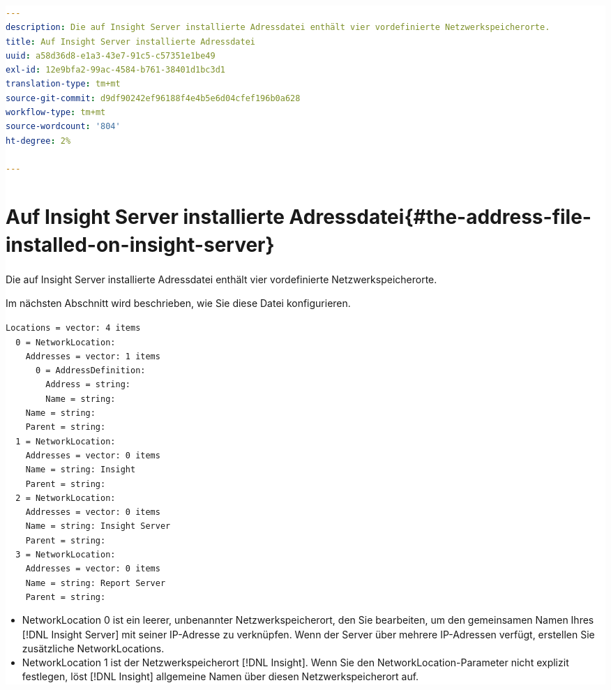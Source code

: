 ```yaml
---
description: Die auf Insight Server installierte Adressdatei enthält vier vordefinierte Netzwerkspeicherorte.
title: Auf Insight Server installierte Adressdatei
uuid: a58d36d8-e1a3-43e7-91c5-c57351e1be49
exl-id: 12e9bfa2-99ac-4584-b761-38401d1bc3d1
translation-type: tm+mt
source-git-commit: d9df90242ef96188f4e4b5e6d04cfef196b0a628
workflow-type: tm+mt
source-wordcount: '804'
ht-degree: 2%

---
```


# Auf Insight Server installierte Adressdatei{#the-address-file-installed-on-insight-server}

Die auf Insight Server installierte Adressdatei enthält vier vordefinierte Netzwerkspeicherorte.

Im nächsten Abschnitt wird beschrieben, wie Sie diese Datei konfigurieren.

```
Locations = vector: 4 items  
  0 = NetworkLocation:  
    Addresses = vector: 1 items 
      0 = AddressDefinition:  
        Address = string:  
        Name = string:  
    Name = string:  
    Parent = string:  
  1 = NetworkLocation:  
    Addresses = vector: 0 items 
    Name = string: Insight 
    Parent = string:  
  2 = NetworkLocation:  
    Addresses = vector: 0 items 
    Name = string: Insight Server 
    Parent = string: 
  3 = NetworkLocation:  
    Addresses = vector: 0 items 
    Name = string: Report Server 
    Parent = string:
```

* NetworkLocation 0 ist ein leerer, unbenannter Netzwerkspeicherort, den Sie bearbeiten, um den gemeinsamen Namen Ihres [!DNL Insight Server] mit seiner IP-Adresse zu verknüpfen. Wenn der Server über mehrere IP-Adressen verfügt, erstellen Sie zusätzliche NetworkLocations.
* NetworkLocation 1 ist der Netzwerkspeicherort [!DNL Insight]. Wenn Sie den NetworkLocation-Parameter nicht explizit festlegen, löst [!DNL Insight] allgemeine Namen über diesen Netzwerkspeicherort auf.
